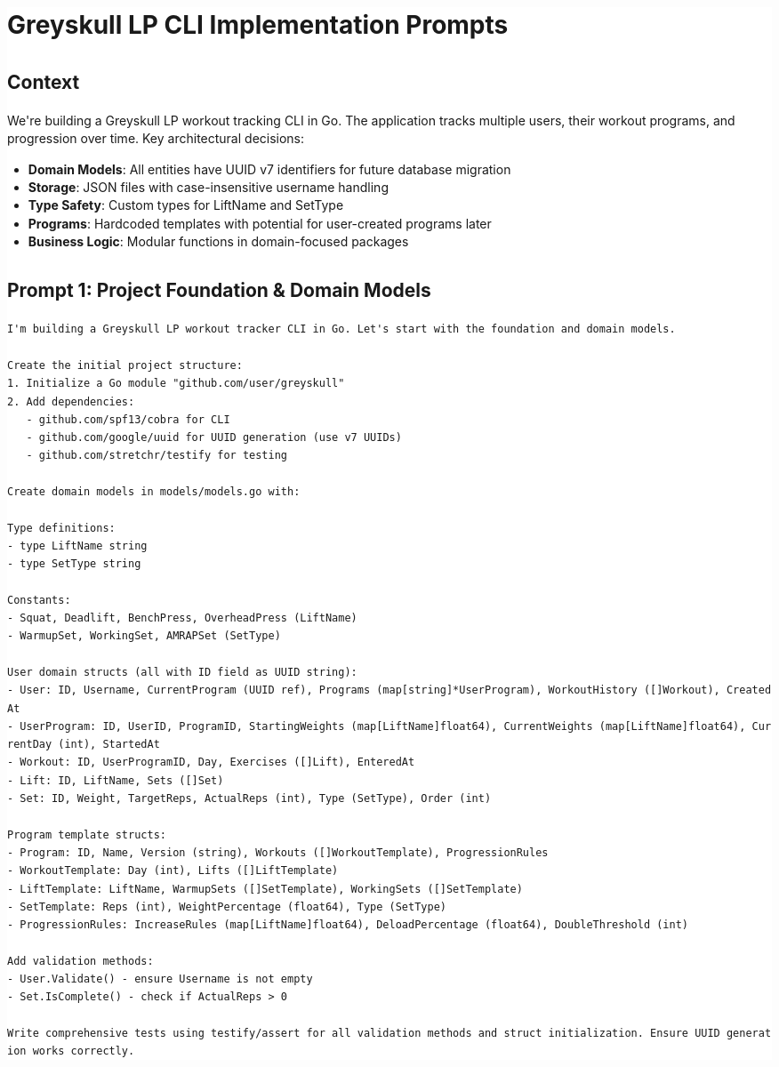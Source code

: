 # Greyskull LP CLI Implementation Prompts

## Context

We're building a Greyskull LP workout tracking CLI in Go. The application tracks multiple users, their workout programs, and progression over time. Key architectural decisions:

- **Domain Models**: All entities have UUID v7 identifiers for future database migration
- **Storage**: JSON files with case-insensitive username handling  
- **Type Safety**: Custom types for LiftName and SetType
- **Programs**: Hardcoded templates with potential for user-created programs later
- **Business Logic**: Modular functions in domain-focused packages

## Prompt 1: Project Foundation & Domain Models

```
I'm building a Greyskull LP workout tracker CLI in Go. Let's start with the foundation and domain models.

Create the initial project structure:
1. Initialize a Go module "github.com/user/greyskull"
2. Add dependencies: 
   - github.com/spf13/cobra for CLI
   - github.com/google/uuid for UUID generation (use v7 UUIDs)
   - github.com/stretchr/testify for testing

Create domain models in models/models.go with:

Type definitions:
- type LiftName string
- type SetType string

Constants:
- Squat, Deadlift, BenchPress, OverheadPress (LiftName)
- WarmupSet, WorkingSet, AMRAPSet (SetType)

User domain structs (all with ID field as UUID string):
- User: ID, Username, CurrentProgram (UUID ref), Programs (map[string]*UserProgram), WorkoutHistory ([]Workout), CreatedAt
- UserProgram: ID, UserID, ProgramID, StartingWeights (map[LiftName]float64), CurrentWeights (map[LiftName]float64), CurrentDay (int), StartedAt
- Workout: ID, UserProgramID, Day, Exercises ([]Lift), EnteredAt
- Lift: ID, LiftName, Sets ([]Set)
- Set: ID, Weight, TargetReps, ActualReps (int), Type (SetType), Order (int)

Program template structs:
- Program: ID, Name, Version (string), Workouts ([]WorkoutTemplate), ProgressionRules
- WorkoutTemplate: Day (int), Lifts ([]LiftTemplate)
- LiftTemplate: LiftName, WarmupSets ([]SetTemplate), WorkingSets ([]SetTemplate)
- SetTemplate: Reps (int), WeightPercentage (float64), Type (SetType)
- ProgressionRules: IncreaseRules (map[LiftName]float64), DeloadPercentage (float64), DoubleThreshold (int)

Add validation methods:
- User.Validate() - ensure Username is not empty
- Set.IsComplete() - check if ActualReps > 0

Write comprehensive tests using testify/assert for all validation methods and struct initialization. Ensure UUID generation works correctly.
```
